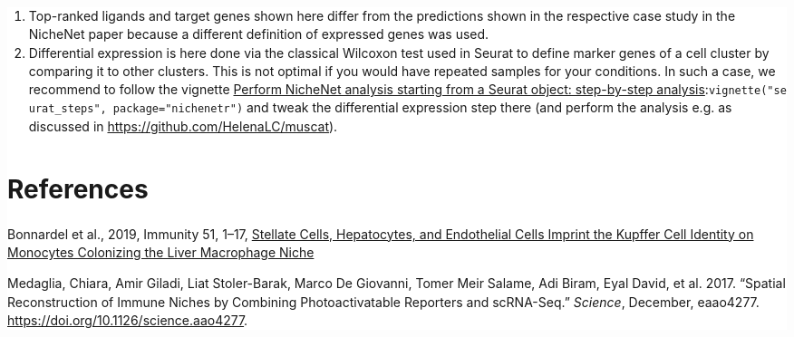 1.  Top-ranked ligands and target genes shown here differ from the
    predictions shown in the respective case study in the NicheNet paper
    because a different definition of expressed genes was used.
2.  Differential expression is here done via the classical Wilcoxon test
    used in Seurat to define marker genes of a cell cluster by comparing
    it to other clusters. This is not optimal if you would have repeated
    samples for your conditions. In such a case, we recommend to follow
    the vignette [Perform NicheNet analysis starting from a Seurat
    object: step-by-step
    analysis](seurat_steps.md):`vignette("seurat_steps",
    package="nichenetr")` and tweak the differential expression step
    there (and perform the analysis e.g. as discussed in
    <https://github.com/HelenaLC/muscat>).

# References

Bonnardel et al., 2019, Immunity 51, 1–17, [Stellate Cells, Hepatocytes,
and Endothelial Cells Imprint the Kupffer Cell Identity on Monocytes
Colonizing the Liver Macrophage
Niche](https://doi.org/10.1016/j.immuni.2019.08.017)

<div id="refs" class="references">

<div id="ref-medaglia_spatial_2017">

Medaglia, Chiara, Amir Giladi, Liat Stoler-Barak, Marco De Giovanni,
Tomer Meir Salame, Adi Biram, Eyal David, et al. 2017. “Spatial
Reconstruction of Immune Niches by Combining Photoactivatable Reporters
and scRNA-Seq.” *Science*, December, eaao4277.
<https://doi.org/10.1126/science.aao4277>.

</div>

</div>
